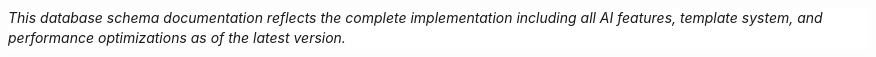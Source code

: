 
_This database schema documentation reflects the complete implementation including all AI features, template system, and performance optimizations as of the latest version._
